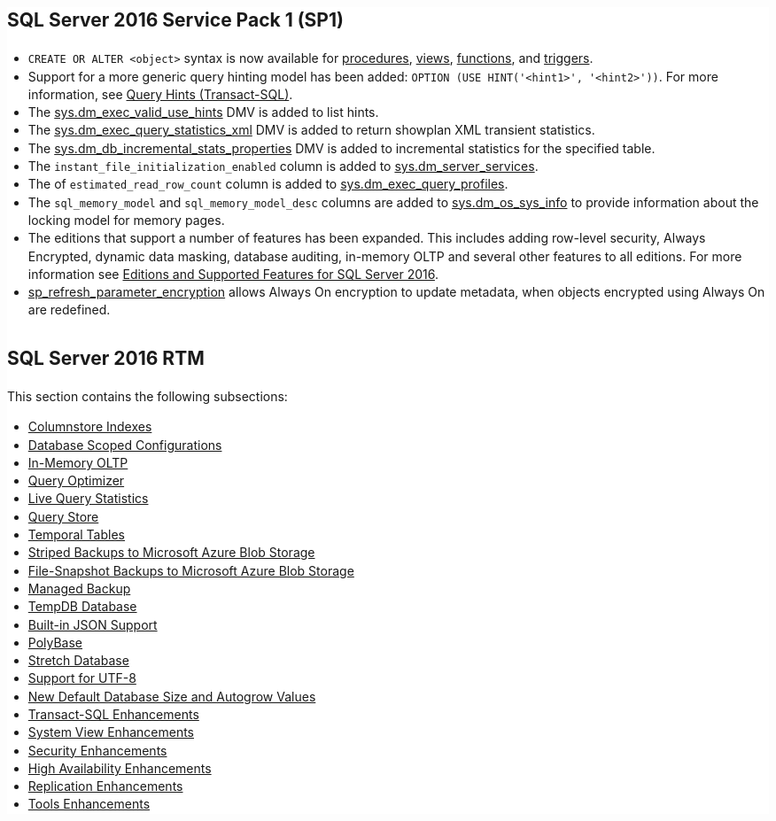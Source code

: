 ## SQL Server 2016 Service Pack 1 (SP1)  
-  `CREATE OR ALTER <object>` syntax is now available for [procedures](../../../t-sql/statements/create-procedure-transact-sql.md), [views](../../../t-sql/statements/create-view-transact-sql.md), [functions](../../../t-sql/statements/create-function-transact-sql.md), and [triggers](../../../t-sql/statements/create-trigger-transact-sql.md).
- 	Support for a more generic query hinting model has been added: `OPTION (USE HINT('<hint1>', '<hint2>'))`. For more information, see [Query Hints (Transact-SQL)](../../../t-sql/queries/hints-transact-sql-query.md).  
- The [sys.dm_exec_valid_use_hints](../../../relational-databases/reference/system-dynamic-management-views/sys.dm-exec-valid-use-hints-transact-sql.md) DMV is added to list hints.  
- The [sys.dm_exec_query_statistics_xml](../../../relational-databases/reference/system-dynamic-management-views/sys.dm-exec-query-statistics-xml-transact-sql.md) DMV is added to return showplan XML transient statistics.  
- The [sys.dm_db_incremental_stats_properties](../../../relational-databases/reference/system-dynamic-management-views/sys.dm-db-incremental-stats-properties-transact-sql.md) DMV is added to incremental statistics for the specified table.  
- The `instant_file_initialization_enabled` column is added to [sys.dm_server_services](../../../relational-databases/reference/system-dynamic-management-views/sys.dm-server-services-transact-sql.md).  
- The of	`estimated_read_row_count` column is added to [sys.dm_exec_query_profiles](../../../relational-databases/reference/system-dynamic-management-views/sys.dm-exec-query-profiles-transact-sql.md).  
-  The `sql_memory_model` and `sql_memory_model_desc` columns are added to [sys.dm_os_sys_info](../../../relational-databases/reference/system-dynamic-management-views/sys.dm-os-sys-info-transact-sql.md) to provide information about the locking model for memory pages.
-  The editions that support a number of features has been expanded. This includes adding row-level security, Always Encrypted, dynamic data masking, database auditing, in-memory OLTP and several other features to all editions. For more information see [Editions and Supported Features for SQL Server 2016](../../../sql-server/editions-and-supported-features-for-sql-server-2016.md).   
-  [sp_refresh_parameter_encryption](../../../relational-databases/reference/system-stored-procedures/sp-refresh-parameter-encryption-transact-sql.md) allows Always On encryption to update metadata, when objects encrypted using Always On are redefined.  


##  <a name="Feature"></a> SQL Server 2016 RTM
This section contains the following subsections:

-   [Columnstore Indexes](#columnstore)
-   [Database Scoped Configurations](#scopedconfiguration)
-   [In-Memory OLTP](#InMemory)
-   [Query Optimizer](#QueryOptimizer)
-   [Live Query Statistics](#LiveStats)
-   [Query Store](#QueryStore)
-   [Temporal Tables](#TT)
-   [Striped Backups to Microsoft Azure Blob Storage](#StripedBackupToAzure)
-   [File-Snapshot Backups to Microsoft Azure Blob Storage](#FileSnapshotBackup)
-   [Managed Backup](#ManagedBackup)
-   [TempDB Database](#multipleTempDB)
-   [Built-in JSON Support](#ForJson)
-   [PolyBase](#bkPolyBase)
-   [Stretch Database](#stretch)
-   [Support for UTF-8](#UTF8)
-   [New Default Database Size and Autogrow Values](#DefaultDB)
-   [Transact-SQL Enhancements](#TSQL)
-   [System View Enhancements](#SystemTable)
-   [Security Enhancements](#Security)
-   [High Availability Enhancements](#HighAvailability)
-   [Replication Enhancements](#Repl)
-   [Tools Enhancements](#Tools)
